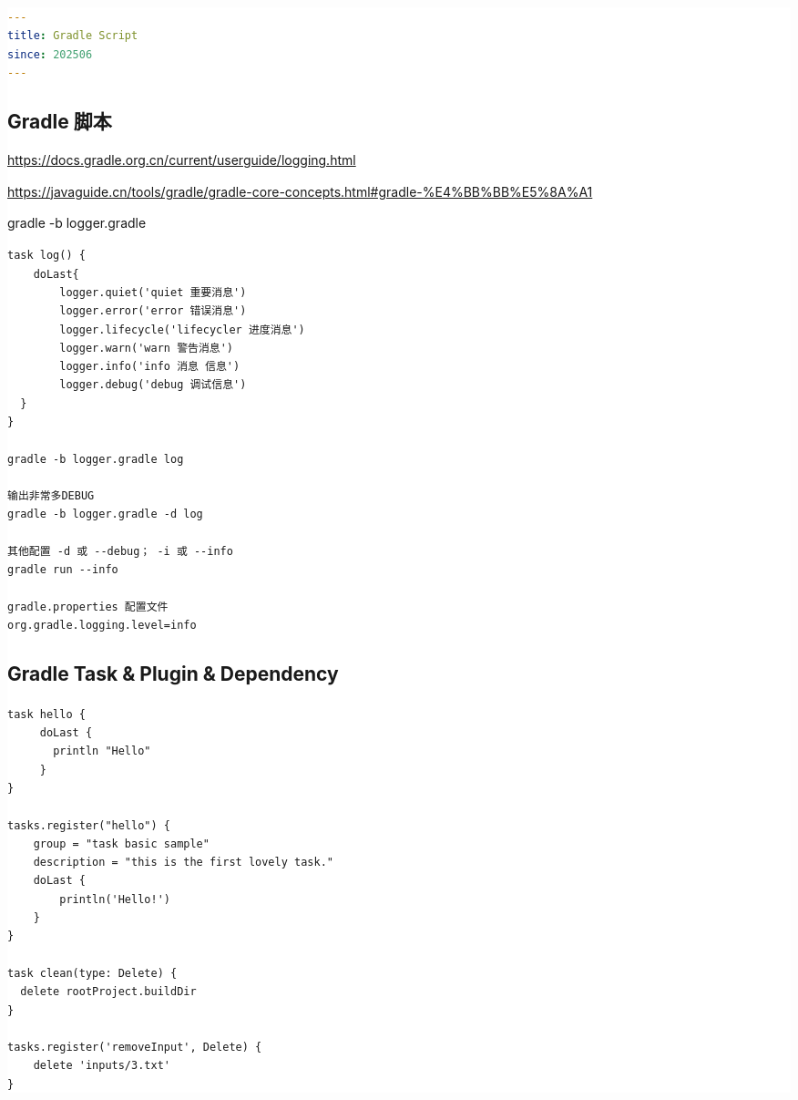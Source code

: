 ```yaml
---
title: Gradle Script
since: 202506
---
```


## Gradle 脚本
https://docs.gradle.org.cn/current/userguide/logging.html

https://javaguide.cn/tools/gradle/gradle-core-concepts.html#gradle-%E4%BB%BB%E5%8A%A1

gradle -b logger.gradle <task>

```
task log() {
    doLast{    
        logger.quiet('quiet 重要消息')    
        logger.error('error 错误消息')    
        logger.lifecycle('lifecycler 进度消息')    
        logger.warn('warn 警告消息')    
        logger.info('info 消息 信息')    
        logger.debug('debug 调试信息')  
  }
}

gradle -b logger.gradle log

输出非常多DEBUG
gradle -b logger.gradle -d log

其他配置 -d 或 --debug； -i 或 --info
gradle run --info

gradle.properties 配置文件
org.gradle.logging.level=info
```

## Gradle Task & Plugin & Dependency

```
task hello {
     doLast {
       println "Hello"
     }
}

tasks.register("hello") {
    group = "task basic sample"
    description = "this is the first lovely task."
    doLast {
        println('Hello!')
    }
}

task clean(type: Delete) {
  delete rootProject.buildDir
}

tasks.register('removeInput', Delete) {
    delete 'inputs/3.txt'
}
```

